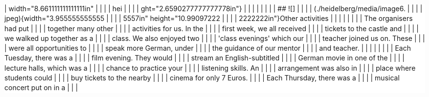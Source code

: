 | width="8.661111111111111in" |        |                               |
| hei                         |        |                               |
| ght="2.6590277777777778in"} |        |                               |
|                             |        |                               |
| ## ![]                      |        |                               |
| (./heidelberg/media/image6. |        |                               |
| jpeg){width="3.955555555555 |        |                               |
| 5557in" height="10.99097222 |        |                               |
| 2222222in"}Other activities |        |                               |
|                             |        |                               |
| The organisers had put      |        |                               |
| together many other         |        |                               |
| activities for us. In the   |        |                               |
| first week, we all received |        |                               |
| tickets to the castle and   |        |                               |
| we walked up together as a  |        |                               |
| class. We also enjoyed two  |        |                               |
| 'class evenings' which our  |        |                               |
| teacher joined us on. These |        |                               |
| were all opportunities to   |        |                               |
| speak more German, under    |        |                               |
| the guidance of our mentor  |        |                               |
| and teacher.                |        |                               |
|                             |        |                               |
| Each Tuesday, there was a   |        |                               |
| film evening. They would    |        |                               |
| stream an English-subtitled |        |                               |
| German movie in one of the  |        |                               |
| lecture halls, which was a  |        |                               |
| chance to practice your     |        |                               |
| listening skills. An        |        |                               |
| arrangement was also in     |        |                               |
| place where students could  |        |                               |
| buy tickets to the nearby   |        |                               |
| cinema for only 7 Euros.    |        |                               |
| Each Thursday, there was a  |        |                               |
| musical concert put on in a |        |                               |